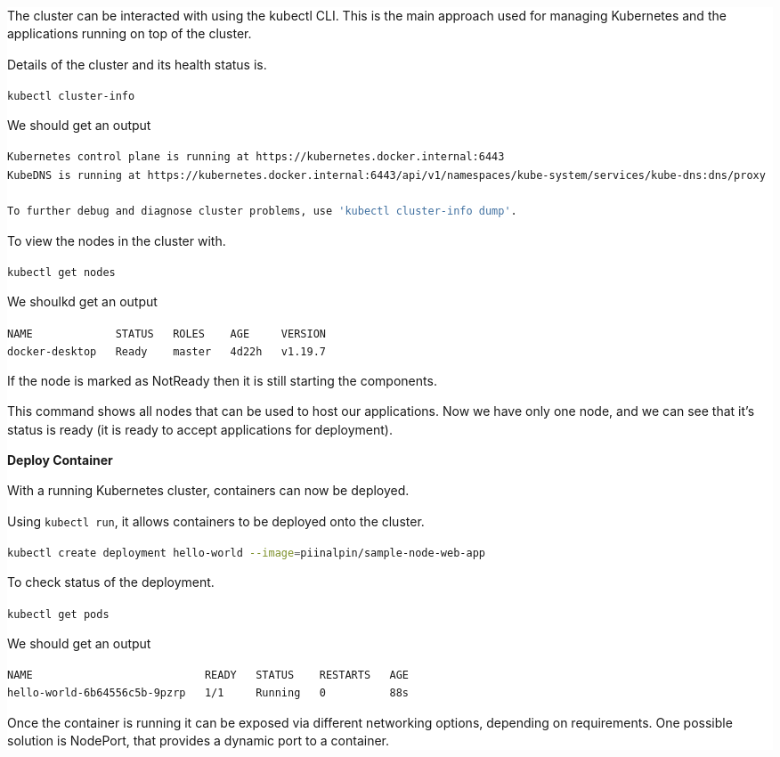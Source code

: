 The cluster can be interacted with using the kubectl CLI. This is the main approach used for managing Kubernetes and the applications running on top of the cluster.

Details of the cluster and its health status is.

```bash
kubectl cluster-info
```

We should get an output

```bash
Kubernetes control plane is running at https://kubernetes.docker.internal:6443
KubeDNS is running at https://kubernetes.docker.internal:6443/api/v1/namespaces/kube-system/services/kube-dns:dns/proxy

To further debug and diagnose cluster problems, use 'kubectl cluster-info dump'.
```

To view the nodes in the cluster with.

```bash
kubectl get nodes
```

We shoulkd get an output

```bash
NAME             STATUS   ROLES    AGE     VERSION
docker-desktop   Ready    master   4d22h   v1.19.7
```

If the node is marked as NotReady then it is still starting the components.

This command shows all nodes that can be used to host our applications. Now we have only one node, and we can see that it’s status is ready (it is ready to accept applications for deployment).

**Deploy Container**

With a running Kubernetes cluster, containers can now be deployed.

Using `kubectl run`, it allows containers to be deployed onto the cluster.

```bash
kubectl create deployment hello-world --image=piinalpin/sample-node-web-app
```

To check status of the deployment.

```bash
kubectl get pods
```

We should get an output

```bash
NAME                           READY   STATUS    RESTARTS   AGE
hello-world-6b64556c5b-9pzrp   1/1     Running   0          88s
```

Once the container is running it can be exposed via different networking options, depending on requirements. One possible solution is NodePort, that provides a dynamic port to a container.

